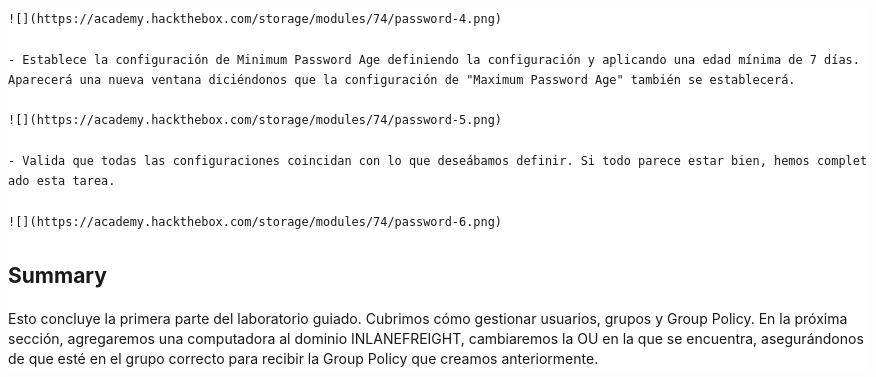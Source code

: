     ![](https://academy.hackthebox.com/storage/modules/74/password-4.png)

    - Establece la configuración de Minimum Password Age definiendo la configuración y aplicando una edad mínima de 7 días. Aparecerá una nueva ventana diciéndonos que la configuración de "Maximum Password Age" también se establecerá.

    ![](https://academy.hackthebox.com/storage/modules/74/password-5.png)

    - Valida que todas las configuraciones coincidan con lo que deseábamos definir. Si todo parece estar bien, hemos completado esta tarea.

    ![](https://academy.hackthebox.com/storage/modules/74/password-6.png)

## Summary

Esto concluye la primera parte del laboratorio guiado. Cubrimos cómo gestionar usuarios, grupos y Group Policy. En la próxima sección, agregaremos una computadora al dominio INLANEFREIGHT, cambiaremos la OU en la que se encuentra, asegurándonos de que esté en el grupo correcto para recibir la Group Policy que creamos anteriormente.


